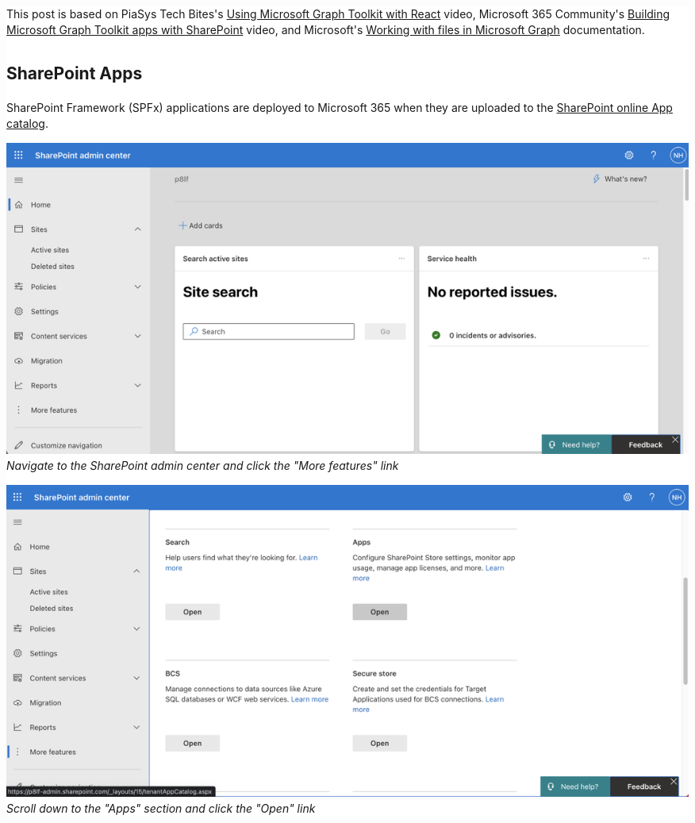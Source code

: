 This post is based on PiaSys Tech Bites's [Using Microsoft Graph Toolkit with React](https://www.youtube.com/watch?v=5ZsD2uHVpz4) video, Microsoft 365 Community's [Building Microsoft Graph Toolkit apps with SharePoint](https://www.youtube.com/watch?v=PTWXRuPbSEw) video, and Microsoft's [Working with files in Microsoft Graph](https://docs.microsoft.com/en-us/graph/api/resources/onedrive?view=graph-rest-1.0) documentation.


## SharePoint Apps

SharePoint Framework (SPFx) applications are deployed to Microsoft 365 when they are uploaded to the [SharePoint online App catalog](sharepointwebpart2.html).

![](/assets/images/ateamstabsharepointwebpartforonedrive/screen-shot-2022-05-28-at-1.34.20-pm-1836x837.png)
*Navigate to the SharePoint admin center and click the "More features" link*

![](/assets/images/ateamstabsharepointwebpartforonedrive/screen-shot-2022-05-28-at-1.37.19-pm-1836x839.png)
*Scroll down to the "Apps" section and click the "Open" link*
